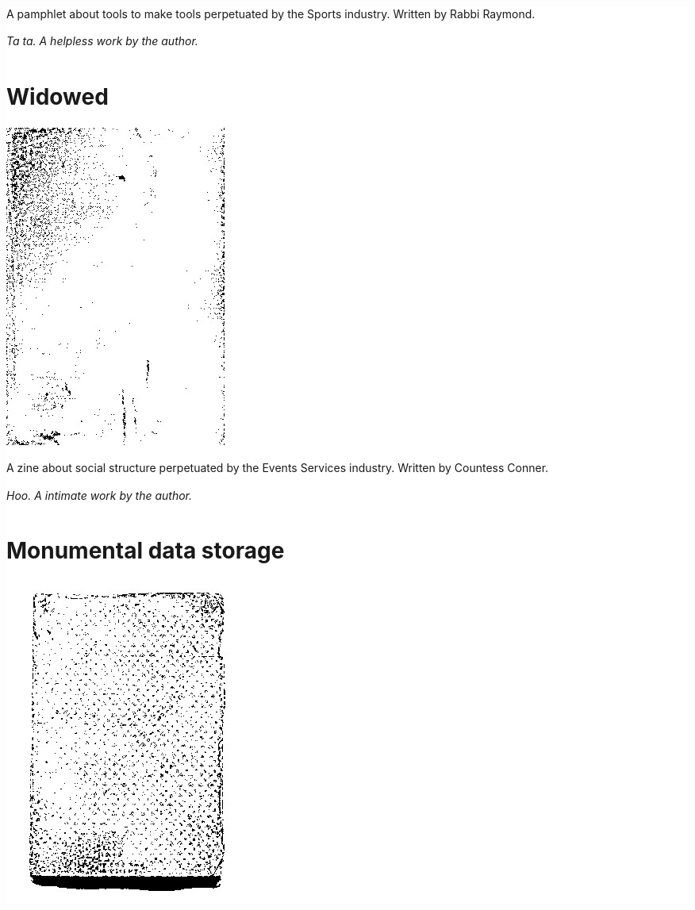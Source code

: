 A pamphlet about tools to make tools perpetuated by the Sports industry. Written by Rabbi Raymond.

*Ta ta. A helpless work by the author.*

# Widowed

![](assets/books/10.jpg)  

A zine about social structure perpetuated by the Events Services industry. Written by Countess Conner.

*Hoo. A intimate work by the author.*

# Monumental data storage

![](assets/books/31.jpg)  
